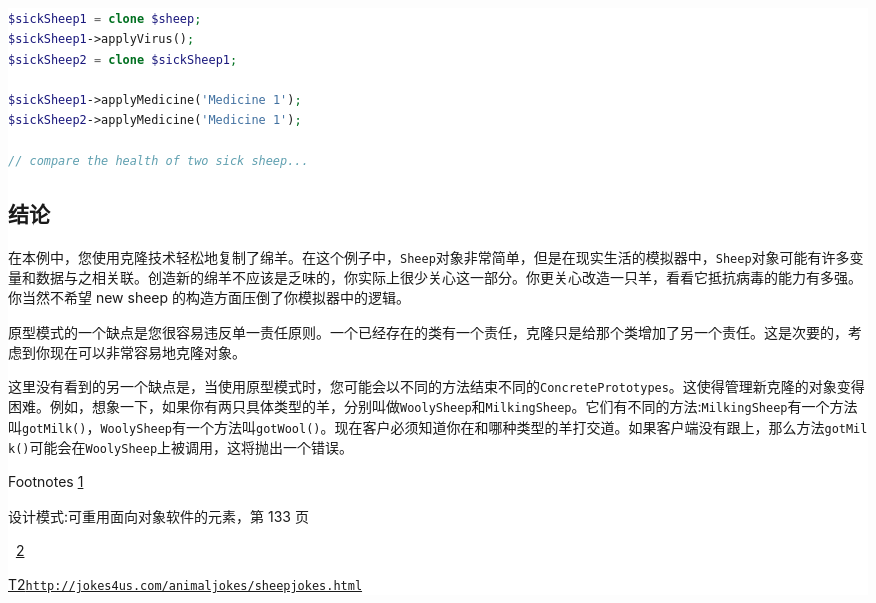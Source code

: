 ```php
$sickSheep1 = clone $sheep;
$sickSheep1->applyVirus();
$sickSheep2 = clone $sickSheep1;

$sickSheep1->applyMedicine('Medicine 1');
$sickSheep2->applyMedicine('Medicine 1');

// compare the health of two sick sheep...

```

## 结论

在本例中，您使用克隆技术轻松地复制了绵羊。在这个例子中，`Sheep`对象非常简单，但是在现实生活的模拟器中，`Sheep`对象可能有许多变量和数据与之相关联。创造新的绵羊不应该是乏味的，你实际上很少关心这一部分。你更关心改造一只羊，看看它抵抗病毒的能力有多强。你当然不希望 new sheep 的构造方面压倒了你模拟器中的逻辑。

原型模式的一个缺点是您很容易违反单一责任原则。一个已经存在的类有一个责任，克隆只是给那个类增加了另一个责任。这是次要的，考虑到你现在可以非常容易地克隆对象。

这里没有看到的另一个缺点是，当使用原型模式时，您可能会以不同的方法结束不同的`ConcretePrototypes`。这使得管理新克隆的对象变得困难。例如，想象一下，如果你有两只具体类型的羊，分别叫做`WoolySheep`和`MilkingSheep`。它们有不同的方法:`MilkingSheep`有一个方法叫`gotMilk()`，`WoolySheep`有一个方法叫`gotWool()`。现在客户必须知道你在和哪种类型的羊打交道。如果客户端没有跟上，那么方法`gotMilk()`可能会在`WoolySheep`上被调用，这将抛出一个错误。

Footnotes [1](#Fn1_source)

设计模式:可重用面向对象软件的元素，第 133 页

  [2](#Fn2_source)

[T2`http://jokes4us.com/animaljokes/sheepjokes.html`](http://jokes4us.com/animaljokes/sheepjokes.html)